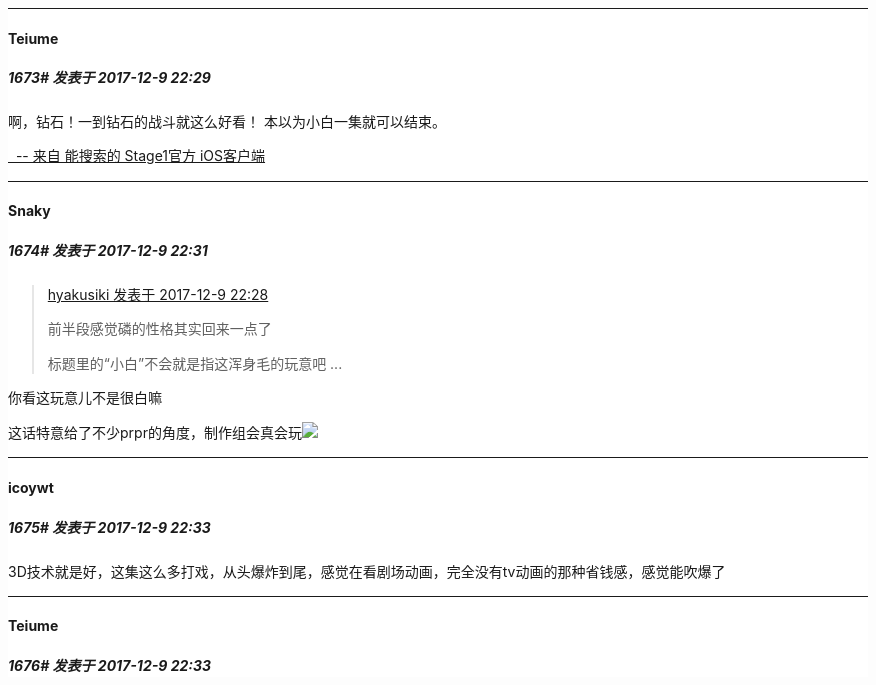





-----

####  Teiume  
##### 1673#       发表于 2017-12-9 22:29




啊，钻石！一到钻石的战斗就这么好看！
本以为小白一集就可以结束。

[  -- 来自 能搜索的 Stage1官方 iOS客户端](https://itunes.apple.com/fi/app/saraba1st/id1221237470?mt=8)







-----

####  Snaky  
##### 1674#       发表于 2017-12-9 22:31



<blockquote><a href="httphttps://bbs.saraba1st.com/2b/forum.php?mod=redirect&amp;goto=findpost&amp;pid=37944343&amp;ptid=1522030" target="_blank">hyakusiki 发表于 2017-12-9 22:28</a>

前半段感觉磷的性格其实回来一点了


标题里的“小白”不会就是指这浑身毛的玩意吧 ...</blockquote>
你看这玩意儿不是很白嘛


这话特意给了不少prpr的角度，制作组会真会玩<img src="https://static.saraba1st.com/image/smiley/face2017/074.png" referrerpolicy="no-referrer">







-----

####  icoywt  
##### 1675#       发表于 2017-12-9 22:33




3D技术就是好，这集这么多打戏，从头爆炸到尾，感觉在看剧场动画，完全没有tv动画的那种省钱感，感觉能吹爆了







-----

####  Teiume  
##### 1676#       发表于 2017-12-9 22:33
